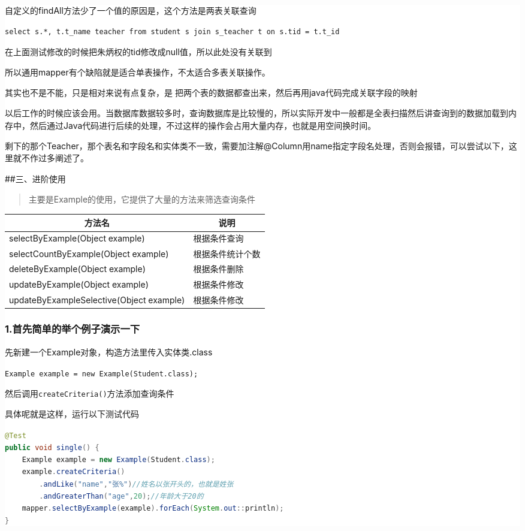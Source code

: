 自定义的findAll方法少了一个值的原因是，这个方法是两表关联查询

`select s.*, t.t_name teacher from student s join s_teacher t on s.tid = t.t_id`

在上面测试修改的时候把朱炳权的tid修改成null值，所以此处没有关联到

所以通用mapper有个缺陷就是适合单表操作，不太适合多表关联操作。

其实也不是不能，只是相对来说有点复杂，是 把两个表的数据都查出来，然后再用java代码完成关联字段的映射

以后工作的时候应该会用。当数据库数据较多时，查询数据库是比较慢的，所以实际开发中一般都是全表扫描然后讲查询到的数据加载到内存中，然后通过Java代码进行后续的处理，不过这样的操作会占用大量内存，也就是用空间换时间。

剩下的那个Teacher，那个表名和字段名和实体类不一致，需要加注解@Column用name指定字段名处理，否则会报错，可以尝试以下，这里就不作过多阐述了。

##三、进阶使用

> 主要是Example的使用，它提供了大量的方法来筛选查询条件

| 方法名                                   | 说明             |
| ---------------------------------------- | ---------------- |
| selectByExample(Object example)          | 根据条件查询     |
| selectCountByExample(Object example)     | 根据条件统计个数 |
| deleteByExample(Object example)          | 根据条件删除     |
| updateByExample(Object example)          | 根据条件修改     |
| updateByExampleSelective(Object example) | 根据条件修改     |

### 1.首先简单的举个例子演示一下

先新建一个Example对象，构造方法里传入实体类.class

`Example example = new Example(Student.class);`

然后调用`createCriteria()`方法添加查询条件

具体呢就是这样，运行以下测试代码

```java
@Test
public void single() {
    Example example = new Example(Student.class);
    example.createCriteria()
        .andLike("name","张%")//姓名以张开头的，也就是姓张
        .andGreaterThan("age",20);//年龄大于20的
    mapper.selectByExample(example).forEach(System.out::println);
}
```

